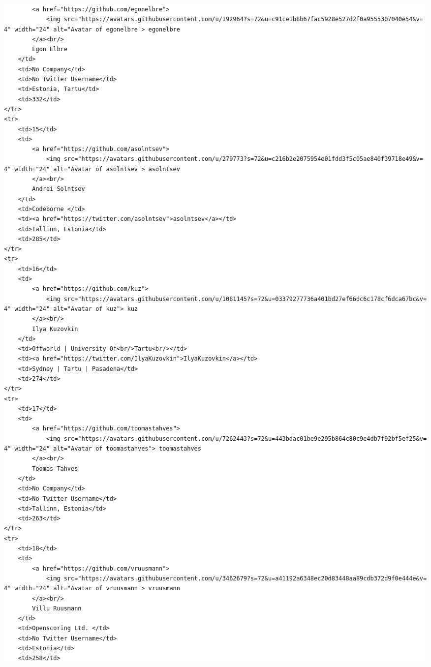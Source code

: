 			<a href="https://github.com/egonelbre">
				<img src="https://avatars.githubusercontent.com/u/192964?s=72&u=c91ce1b8b67fac5928e527d2f0a9555307040e54&v=4" width="24" alt="Avatar of egonelbre"> egonelbre
			</a><br/>
			Egon Elbre
		</td>
		<td>No Company</td>
		<td>No Twitter Username</td>
		<td>Estonia, Tartu</td>
		<td>332</td>
	</tr>
	<tr>
		<td>15</td>
		<td>
			<a href="https://github.com/asolntsev">
				<img src="https://avatars.githubusercontent.com/u/279773?s=72&u=c216b2e2075954e01fdd3f5c05ae840f39718e49&v=4" width="24" alt="Avatar of asolntsev"> asolntsev
			</a><br/>
			Andrei Solntsev
		</td>
		<td>Codeborne </td>
		<td><a href="https://twitter.com/asolntsev">asolntsev</a></td>
		<td>Tallinn, Estonia</td>
		<td>285</td>
	</tr>
	<tr>
		<td>16</td>
		<td>
			<a href="https://github.com/kuz">
				<img src="https://avatars.githubusercontent.com/u/1081145?s=72&u=03379277736a401bd27ef66dc6c178cf6dca67bc&v=4" width="24" alt="Avatar of kuz"> kuz
			</a><br/>
			Ilya Kuzovkin
		</td>
		<td>Offworld | University Of<br/>Tartu<br/></td>
		<td><a href="https://twitter.com/IlyaKuzovkin">IlyaKuzovkin</a></td>
		<td>Sydney | Tartu | Pasadena</td>
		<td>274</td>
	</tr>
	<tr>
		<td>17</td>
		<td>
			<a href="https://github.com/toomastahves">
				<img src="https://avatars.githubusercontent.com/u/7262443?s=72&u=443bdac01be9e295b864c80c9e4db7f92bf5ef25&v=4" width="24" alt="Avatar of toomastahves"> toomastahves
			</a><br/>
			Toomas Tahves
		</td>
		<td>No Company</td>
		<td>No Twitter Username</td>
		<td>Tallinn, Estonia</td>
		<td>263</td>
	</tr>
	<tr>
		<td>18</td>
		<td>
			<a href="https://github.com/vruusmann">
				<img src="https://avatars.githubusercontent.com/u/3462679?s=72&u=a41192a6348ec20d83448aa89cdb372d9f0e444e&v=4" width="24" alt="Avatar of vruusmann"> vruusmann
			</a><br/>
			Villu Ruusmann
		</td>
		<td>Openscoring Ltd. </td>
		<td>No Twitter Username</td>
		<td>Estonia</td>
		<td>258</td>